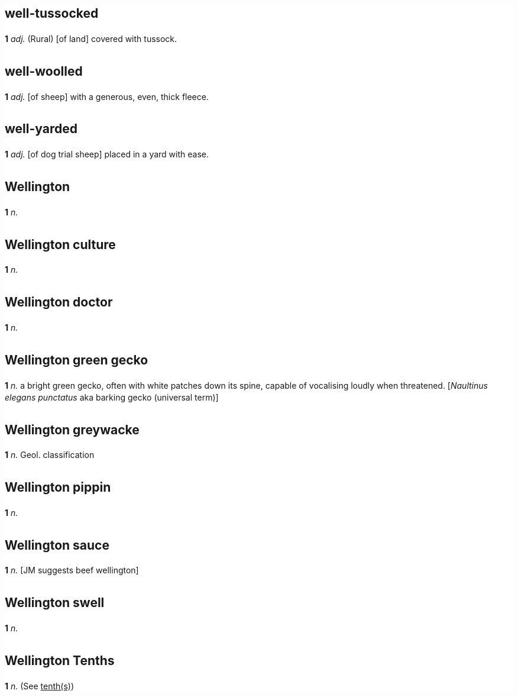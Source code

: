 ## well-tussocked
 
<b>1</b> <i>adj.</i> (Rural) [of land] covered with tussock.

## well-woolled
 
<b>1</b> <i>adj.</i> [of sheep] with a generous, even, thick fleece.

## well-yarded
 
<b>1</b> <i>adj.</i> [of dog trial sheep] placed in a yard with ease.

## Wellington
 
<b>1</b> <i>n.</i>

## Wellington culture
 
<b>1</b> <i>n.</i>

## Wellington doctor
 
<b>1</b> <i>n.</i>

## Wellington green gecko
 
<b>1</b> <i>n.</i> a bright green gecko, often with white patches down its spine, capable of vocalising loudly when threatened. [<i>Naultinus elegans punctatus</i> aka barking gecko (universal term)]

## Wellington greywacke
 
<b>1</b> <i>n.</i> Geol. classification

## Wellington pippin
 
<b>1</b> <i>n.</i>

## Wellington sauce
 
<b>1</b> <i>n.</i> [JM suggests beef wellington]

## Wellington swell
 
<b>1</b> <i>n.</i>

## Wellington Tenths
 
<b>1</b> <i>n.</i> (See [tenth(s)](http://../dict/T#tenth(s)))
